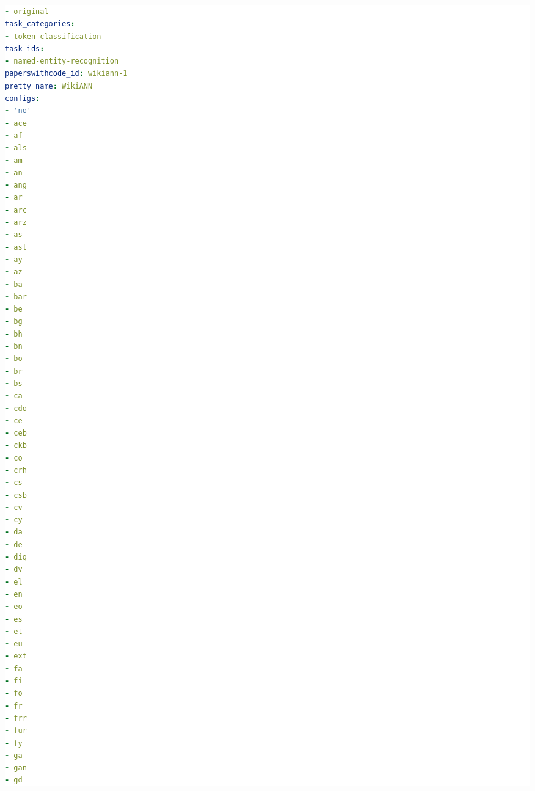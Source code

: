 ```yaml
- original
task_categories:
- token-classification
task_ids:
- named-entity-recognition
paperswithcode_id: wikiann-1
pretty_name: WikiANN
configs:
- 'no'
- ace
- af
- als
- am
- an
- ang
- ar
- arc
- arz
- as
- ast
- ay
- az
- ba
- bar
- be
- bg
- bh
- bn
- bo
- br
- bs
- ca
- cdo
- ce
- ceb
- ckb
- co
- crh
- cs
- csb
- cv
- cy
- da
- de
- diq
- dv
- el
- en
- eo
- es
- et
- eu
- ext
- fa
- fi
- fo
- fr
- frr
- fur
- fy
- ga
- gan
- gd
```